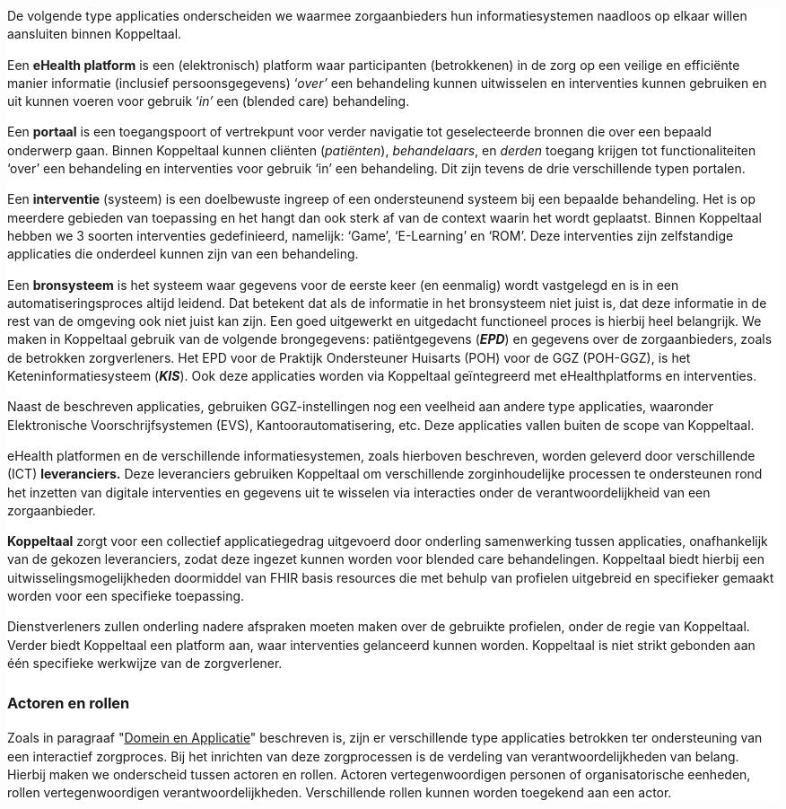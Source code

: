 De volgende type applicaties onderscheiden we waarmee zorgaanbieders hun informatiesystemen naadloos op elkaar willen aansluiten binnen Koppeltaal.

Een **eHealth platform** is een \(elektronisch\) platform waar participanten \(betrokkenen\) in de zorg op een veilige en efficiënte manier informatie \(inclusief persoonsgegevens\) ‘_over’_ een behandeling kunnen uitwisselen en interventies kunnen gebruiken en uit kunnen voeren voor gebruik ‘_in’_ een \(blended care\) behandeling.

Een **portaal** is een toegangspoort of vertrekpunt voor verder navigatie tot geselecteerde bronnen die over een bepaald onderwerp gaan. Binnen Koppeltaal kunnen cliënten \(_patiënten_\), _behandelaars_, en _derden_ toegang krijgen tot functionaliteiten ‘over’ een behandeling en interventies voor gebruik ‘in’ een behandeling. Dit zijn tevens de drie verschillende typen portalen.

Een **interventie** \(systeem\) is een doelbewuste ingreep of een ondersteunend systeem bij een bepaalde behandeling. Het is op meerdere gebieden van toepassing en het hangt dan ook sterk af van de context waarin het wordt geplaatst. Binnen Koppeltaal hebben we 3 soorten interventies gedefinieerd, namelijk: ‘Game’, ‘E-Learning’ en ‘ROM’. Deze interventies zijn zelfstandige applicaties die onderdeel kunnen zijn van een behandeling.

Een **bronsysteem** is het systeem waar gegevens voor de eerste keer \(en eenmalig\) wordt vastgelegd en is in een automatiseringsproces altijd leidend. Dat betekent dat als de informatie in het bronsysteem niet juist is, dat deze informatie in de rest van de omgeving ook niet juist kan zijn. Een goed uitgewerkt en uitgedacht functioneel proces is hierbij heel belangrijk. We maken in Koppeltaal gebruik van de volgende brongegevens: patiëntgegevens \(_**EPD**_\) en gegevens over de zorgaanbieders, zoals de betrokken zorgverleners. Het EPD voor de Praktijk Ondersteuner Huisarts \(POH\) voor de GGZ \(POH-GGZ\), is het Keteninformatiesysteem \(_**KIS**_\). Ook deze applicaties worden via Koppeltaal geïntegreerd met eHealthplatforms en interventies.

Naast de beschreven applicaties, gebruiken GGZ-instellingen nog een veelheid aan andere type applicaties, waaronder Elektronische Voorschrijfsystemen \(EVS\), Kantoorautomatisering, etc. Deze applicaties vallen buiten de scope van Koppeltaal.

eHealth platformen en de verschillende informatiesystemen, zoals hierboven beschreven, worden geleverd door verschillende \(ICT\) **leveranciers.** Deze leveranciers gebruiken Koppeltaal om verschillende zorginhoudelijke processen te ondersteunen rond het inzetten van digitale interventies en gegevens uit te wisselen via interacties onder de verantwoordelijkheid van een zorgaanbieder.

**Koppeltaal** zorgt voor een collectief applicatiegedrag uitgevoerd door onderling samenwerking tussen applicaties, onafhankelijk van de gekozen leveranciers, zodat deze ingezet kunnen worden voor blended care behandelingen. Koppeltaal biedt hierbij een uitwisselingsmogelijkheden doormiddel van FHIR basis resources die met behulp van profielen uitgebreid en specifieker gemaakt worden voor een specifieke toepassing.

Dienstverleners zullen onderling nadere afspraken moeten maken over de gebruikte profielen, onder de regie van Koppeltaal. Verder biedt Koppeltaal een platform aan, waar interventies gelanceerd kunnen worden. Koppeltaal is niet strikt gebonden aan één specifieke werkwijze van de zorgverlener.

### Actoren en rollen

Zoals in paragraaf "[Domein en Applicatie](https://stibbe.gitbook.io/koppeltaal-1-3-x-architectuur/informatiesystemen-architectuur#domein-en-applicatie)" beschreven is, zijn er verschillende type applicaties betrokken ter ondersteuning van een interactief zorgproces. Bij het inrichten van deze zorgprocessen is de verdeling van verantwoordelijkheden van belang. Hierbij maken we onderscheid tussen actoren en rollen. Actoren vertegenwoordigen personen of organisatorische eenheden, rollen vertegenwoordigen verantwoordelijkheden. Verschillende rollen kunnen worden toegekend aan een actor.
